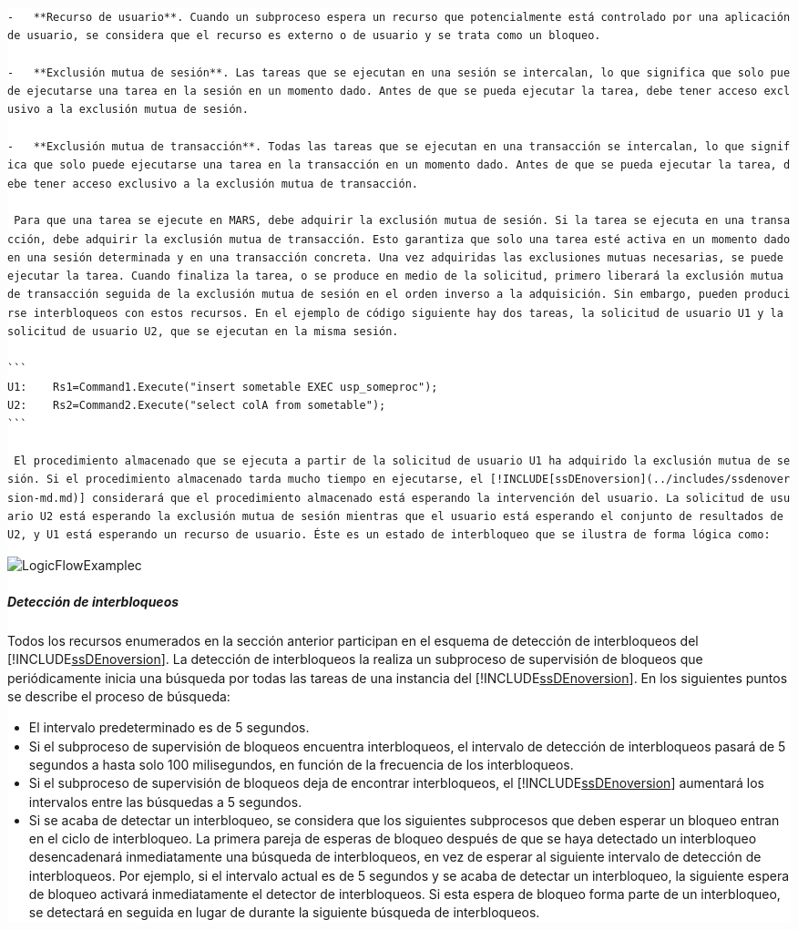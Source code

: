     -   **Recurso de usuario**. Cuando un subproceso espera un recurso que potencialmente está controlado por una aplicación de usuario, se considera que el recurso es externo o de usuario y se trata como un bloqueo.  
  
    -   **Exclusión mutua de sesión**. Las tareas que se ejecutan en una sesión se intercalan, lo que significa que solo puede ejecutarse una tarea en la sesión en un momento dado. Antes de que se pueda ejecutar la tarea, debe tener acceso exclusivo a la exclusión mutua de sesión.  
  
    -   **Exclusión mutua de transacción**. Todas las tareas que se ejecutan en una transacción se intercalan, lo que significa que solo puede ejecutarse una tarea en la transacción en un momento dado. Antes de que se pueda ejecutar la tarea, debe tener acceso exclusivo a la exclusión mutua de transacción.  
  
     Para que una tarea se ejecute en MARS, debe adquirir la exclusión mutua de sesión. Si la tarea se ejecuta en una transacción, debe adquirir la exclusión mutua de transacción. Esto garantiza que solo una tarea esté activa en un momento dado en una sesión determinada y en una transacción concreta. Una vez adquiridas las exclusiones mutuas necesarias, se puede ejecutar la tarea. Cuando finaliza la tarea, o se produce en medio de la solicitud, primero liberará la exclusión mutua de transacción seguida de la exclusión mutua de sesión en el orden inverso a la adquisición. Sin embargo, pueden producirse interbloqueos con estos recursos. En el ejemplo de código siguiente hay dos tareas, la solicitud de usuario U1 y la solicitud de usuario U2, que se ejecutan en la misma sesión.  
  
    ```  
    U1:    Rs1=Command1.Execute("insert sometable EXEC usp_someproc");  
    U2:    Rs2=Command2.Execute("select colA from sometable");  
    ```  
  
     El procedimiento almacenado que se ejecuta a partir de la solicitud de usuario U1 ha adquirido la exclusión mutua de sesión. Si el procedimiento almacenado tarda mucho tiempo en ejecutarse, el [!INCLUDE[ssDEnoversion](../includes/ssdenoversion-md.md)] considerará que el procedimiento almacenado está esperando la intervención del usuario. La solicitud de usuario U2 está esperando la exclusión mutua de sesión mientras que el usuario está esperando el conjunto de resultados de U2, y U1 está esperando un recurso de usuario. Éste es un estado de interbloqueo que se ilustra de forma lógica como:  
  
 ![LogicFlowExamplec](../relational-databases/media/udb9_LogicFlowExamplec.png)  
  
##### <a name="deadlock_detection"></a> Detección de interbloqueos  
 Todos los recursos enumerados en la sección anterior participan en el esquema de detección de interbloqueos del [!INCLUDE[ssDEnoversion](../includes/ssdenoversion-md.md)]. La detección de interbloqueos la realiza un subproceso de supervisión de bloqueos que periódicamente inicia una búsqueda por todas las tareas de una instancia del [!INCLUDE[ssDEnoversion](../includes/ssdenoversion-md.md)]. En los siguientes puntos se describe el proceso de búsqueda:  
  
-   El intervalo predeterminado es de 5 segundos.  
-   Si el subproceso de supervisión de bloqueos encuentra interbloqueos, el intervalo de detección de interbloqueos pasará de 5 segundos a hasta solo 100 milisegundos, en función de la frecuencia de los interbloqueos.  
-   Si el subproceso de supervisión de bloqueos deja de encontrar interbloqueos, el [!INCLUDE[ssDEnoversion](../includes/ssdenoversion-md.md)] aumentará los intervalos entre las búsquedas a 5 segundos.  
-   Si se acaba de detectar un interbloqueo, se considera que los siguientes subprocesos que deben esperar un bloqueo entran en el ciclo de interbloqueo. La primera pareja de esperas de bloqueo después de que se haya detectado un interbloqueo desencadenará inmediatamente una búsqueda de interbloqueos, en vez de esperar al siguiente intervalo de detección de interbloqueos. Por ejemplo, si el intervalo actual es de 5 segundos y se acaba de detectar un interbloqueo, la siguiente espera de bloqueo activará inmediatamente el detector de interbloqueos. Si esta espera de bloqueo forma parte de un interbloqueo, se detectará en seguida en lugar de durante la siguiente búsqueda de interbloqueos.  
  